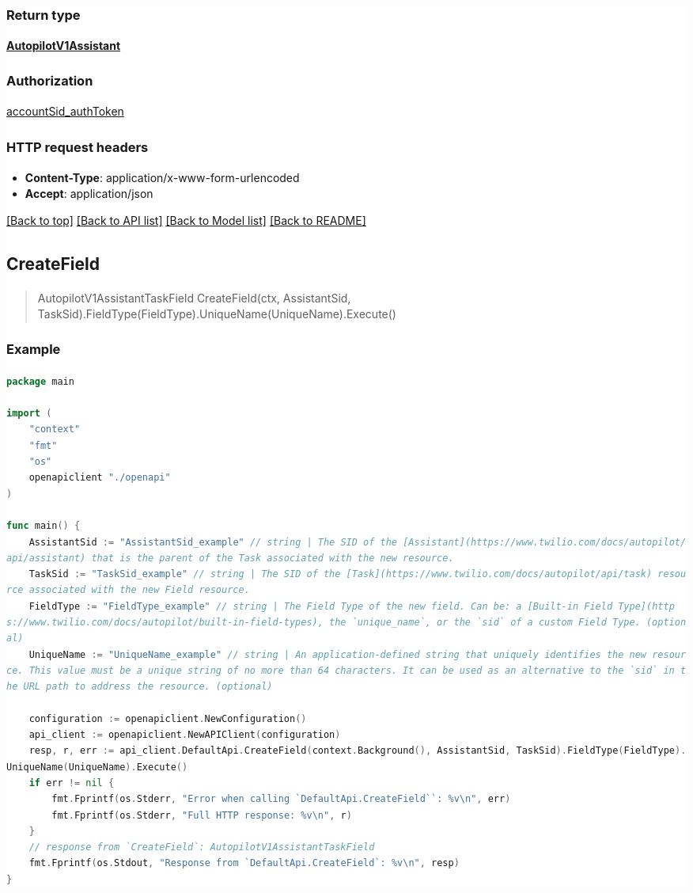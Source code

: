 ### Return type

[**AutopilotV1Assistant**](AutopilotV1Assistant.md)

### Authorization

[accountSid_authToken](../README.md#accountSid_authToken)

### HTTP request headers

- **Content-Type**: application/x-www-form-urlencoded
- **Accept**: application/json

[[Back to top]](#) [[Back to API list]](../README.md#documentation-for-api-endpoints)
[[Back to Model list]](../README.md#documentation-for-models)
[[Back to README]](../README.md)


## CreateField

> AutopilotV1AssistantTaskField CreateField(ctx, AssistantSid, TaskSid).FieldType(FieldType).UniqueName(UniqueName).Execute()



### Example

```go
package main

import (
    "context"
    "fmt"
    "os"
    openapiclient "./openapi"
)

func main() {
    AssistantSid := "AssistantSid_example" // string | The SID of the [Assistant](https://www.twilio.com/docs/autopilot/api/assistant) that is the parent of the Task associated with the new resource.
    TaskSid := "TaskSid_example" // string | The SID of the [Task](https://www.twilio.com/docs/autopilot/api/task) resource associated with the new Field resource.
    FieldType := "FieldType_example" // string | The Field Type of the new field. Can be: a [Built-in Field Type](https://www.twilio.com/docs/autopilot/built-in-field-types), the `unique_name`, or the `sid` of a custom Field Type. (optional)
    UniqueName := "UniqueName_example" // string | An application-defined string that uniquely identifies the new resource. This value must be a unique string of no more than 64 characters. It can be used as an alternative to the `sid` in the URL path to address the resource. (optional)

    configuration := openapiclient.NewConfiguration()
    api_client := openapiclient.NewAPIClient(configuration)
    resp, r, err := api_client.DefaultApi.CreateField(context.Background(), AssistantSid, TaskSid).FieldType(FieldType).UniqueName(UniqueName).Execute()
    if err != nil {
        fmt.Fprintf(os.Stderr, "Error when calling `DefaultApi.CreateField``: %v\n", err)
        fmt.Fprintf(os.Stderr, "Full HTTP response: %v\n", r)
    }
    // response from `CreateField`: AutopilotV1AssistantTaskField
    fmt.Fprintf(os.Stdout, "Response from `DefaultApi.CreateField`: %v\n", resp)
}
```
